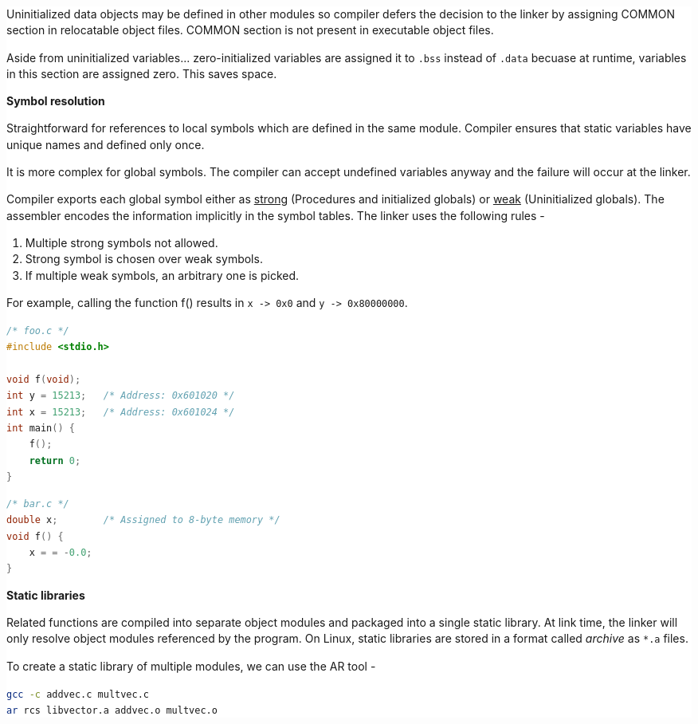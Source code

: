 Uninitialized data objects may be defined in other modules so compiler defers the decision to the linker by assigning COMMON section in relocatable object files. COMMON section is not present in executable object files.

Aside from uninitialized variables... zero-initialized variables are assigned it to `.bss` instead of `.data` becuase at runtime, variables in this section are assigned zero. This saves space.

**Symbol resolution**

Straightforward for references to local symbols which are defined in the same module. Compiler ensures that static variables have unique names and defined only once.

It is more complex for global symbols. The compiler can accept undefined variables anyway and the failure will occur at the linker.

Compiler exports each global symbol either as <ins>strong</ins> (Procedures and initialized globals) or <ins>weak</ins> (Uninitialized globals). The assembler encodes the information implicitly in the symbol tables. The linker uses the following rules -

1. Multiple strong symbols not allowed.
2. Strong symbol is chosen over weak symbols.
3. If multiple weak symbols, an arbitrary one is picked.

For example, calling the function f() results in `x -> 0x0` and `y -> 0x80000000`.

```c
/* foo.c */
#include <stdio.h>

void f(void);
int y = 15213;   /* Address: 0x601020 */
int x = 15213;   /* Address: 0x601024 */
int main() {
	f();
	return 0;
}
```

```c
/* bar.c */
double x;        /* Assigned to 8-byte memory */
void f() {
	x = = -0.0;
}
```

**Static libraries**

Related functions are compiled into separate object modules and packaged into a single static library. At link time, the linker will only resolve object modules referenced by the program. On Linux, static libraries are stored in a format called _archive_ as `*.a` files.

To create a static library of multiple modules, we can use the AR tool -

```bash
gcc -c addvec.c multvec.c
ar rcs libvector.a addvec.o multvec.o
```
